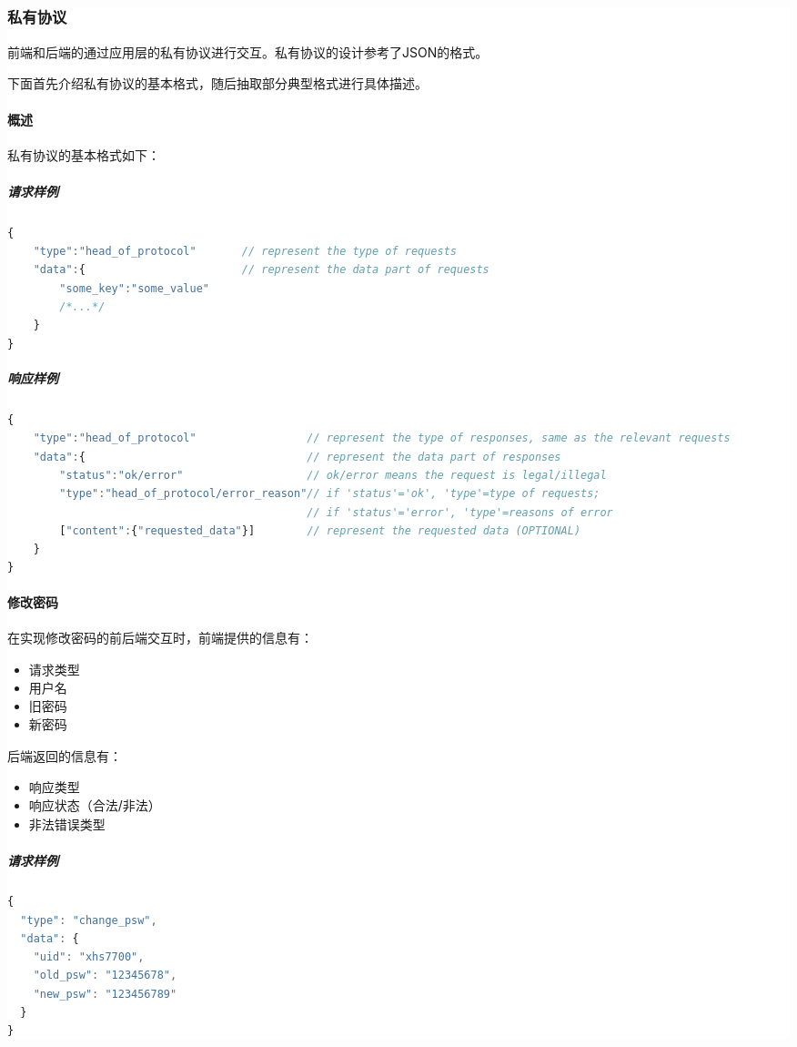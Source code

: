 ### 私有协议

前端和后端的通过应用层的私有协议进行交互。私有协议的设计参考了JSON的格式。

下面首先介绍私有协议的基本格式，随后抽取部分典型格式进行具体描述。

#### 概述

私有协议的基本格式如下：

##### 请求样例

```js
{
    "type":"head_of_protocol"		// represent the type of requests
    "data":{				 		// represent the data part of requests
        "some_key":"some_value"
        /*...*/
    }
}
```

##### 响应样例

```js
{
    "type":"head_of_protocol"				  // represent the type of responses, same as the relevant requests
    "data":{								  // represent the data part of responses
        "status":"ok/error"					  // ok/error means the request is legal/illegal
        "type":"head_of_protocol/error_reason"// if 'status'='ok', 'type'=type of requests; 
        									  // if 'status'='error', 'type'=reasons of error
        ["content":{"requested_data"}]		  // represent the requested data (OPTIONAL)
    }
}
```

#### 修改密码

在实现修改密码的前后端交互时，前端提供的信息有：

- 请求类型
- 用户名
- 旧密码
- 新密码

后端返回的信息有：

- 响应类型
- 响应状态（合法/非法）
- 非法错误类型

##### 请求样例

```js
{
  "type": "change_psw",
  "data": {
    "uid": "xhs7700",
    "old_psw": "12345678",
    "new_psw": "123456789"
  }
}
```
